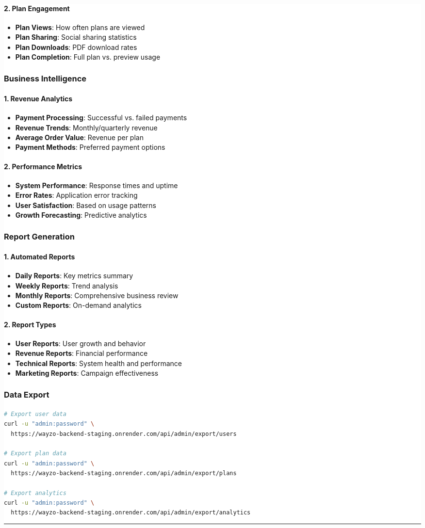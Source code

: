 #### **2. Plan Engagement**
- **Plan Views**: How often plans are viewed
- **Plan Sharing**: Social sharing statistics
- **Plan Downloads**: PDF download rates
- **Plan Completion**: Full plan vs. preview usage

### **Business Intelligence**

#### **1. Revenue Analytics**
- **Payment Processing**: Successful vs. failed payments
- **Revenue Trends**: Monthly/quarterly revenue
- **Average Order Value**: Revenue per plan
- **Payment Methods**: Preferred payment options

#### **2. Performance Metrics**
- **System Performance**: Response times and uptime
- **Error Rates**: Application error tracking
- **User Satisfaction**: Based on usage patterns
- **Growth Forecasting**: Predictive analytics

### **Report Generation**

#### **1. Automated Reports**
- **Daily Reports**: Key metrics summary
- **Weekly Reports**: Trend analysis
- **Monthly Reports**: Comprehensive business review
- **Custom Reports**: On-demand analytics

#### **2. Report Types**
- **User Reports**: User growth and behavior
- **Revenue Reports**: Financial performance
- **Technical Reports**: System health and performance
- **Marketing Reports**: Campaign effectiveness

### **Data Export**
```bash
# Export user data
curl -u "admin:password" \
  https://wayzo-backend-staging.onrender.com/api/admin/export/users

# Export plan data
curl -u "admin:password" \
  https://wayzo-backend-staging.onrender.com/api/admin/export/plans

# Export analytics
curl -u "admin:password" \
  https://wayzo-backend-staging.onrender.com/api/admin/export/analytics
```

---
